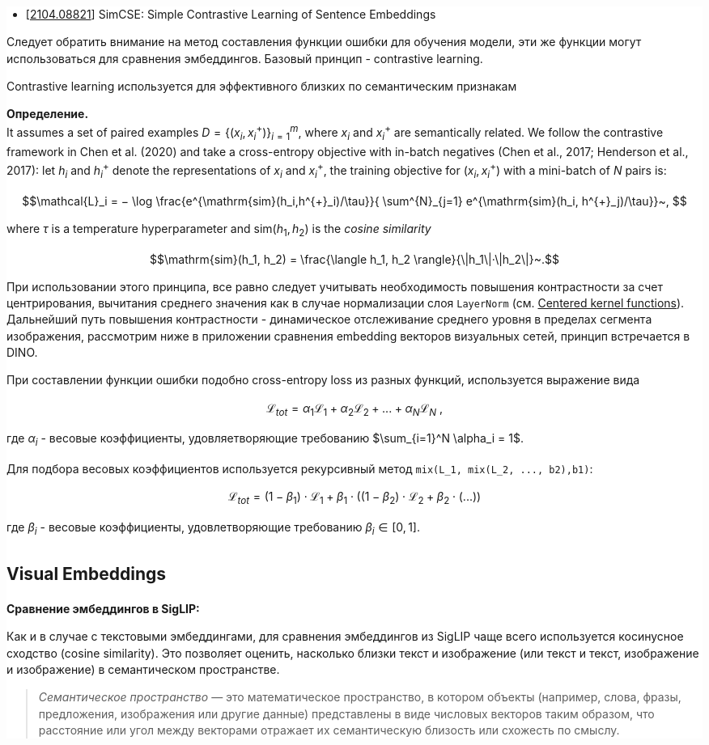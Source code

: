 
* [[2104.08821](https://arxiv.org/pdf/2104.08821)] SimCSE: Simple Contrastive Learning of Sentence Embeddings

Следует обратить внимание на метод составления функции ошибки для обучения модели, эти же функции могут использоваться для сравнения эмбеддингов. Базовый принцип - contrastive learning.

Contrastive learning используется для эффективного близких по семантическим признакам 

**Определение.**\
It assumes a set of paired examples $D = \{(x_i, x_i^{+})\}^m_{i=1}$, where $x_i$ and $x^{+}_i$ are semantically related. We follow the contrastive framework in Chen et al. (2020) and take a cross-entropy objective with in-batch negatives (Chen et al., 2017; Henderson et al., 2017): 
let $h_i$ and $h^{+}_i$ denote the representations of $x_i$ and $x^{+}_i$, the training objective
for $(x_i, x^{+}_i)$ with a mini-batch of $N$ pairs is:
```math
\mathcal{L}_i = − \log \frac{e^{\mathrm{sim}(h_i,h^{+}_i)/\tau}}{
\sum^{N}_{j=1} e^{\mathrm{sim}(h_i, h^{+}_j)/\tau}}~, 
```
where $\tau$ is a temperature hyperparameter and $\mathrm{sim}(h_1, h_2)$ is the _cosine similarity_ 
```math
\mathrm{sim}(h_1, h_2) = \frac{\langle h_1, h_2 \rangle}{\|h_1\|·\|h_2\|}~.
```
При использовании этого принципа, все равно следует учитывать необходимость повышения контрастности за счет центрирования, вычитания среднего значения как в случае нормализации слоя `LayerNorm` (см. [Centered kernel functions](#)). Дальнейший путь повышения контрастности - динамическое отслеживание среднего уровня в пределах сегмента изображения, рассмотрим ниже в приложении сравнения embedding векторов визуальных сетей, принцип встречается в DINO.

При составлении функции ошибки подобно cross-entropy loss из разных функций, используется выражение вида
```math
\mathcal{L}_{tot} = \alpha_1\mathcal{L}_1 + \alpha_2\mathcal{L}_2 + ... + \alpha_{N} \mathcal{L}_N~,
```
где $\alpha_i$ - весовые коэффициенты, удовляетворяющие требованию $\sum_{i=1}^N \alpha_i = 1$.

Для подбора весовых коэффициентов используется рекурсивный метод `mix(L_1, mix(L_2, ..., b2),b1)`:
```math
\mathcal{L}_{tot} = (1-\beta_1) \cdot \mathcal{L}_1 + \beta_1 \cdot ((1-\beta_2) \cdot \mathcal{L}_2 + \beta_2 \cdot (...))
```
где $\beta_i$ - весовые коэффициенты, удовлетворяющие требованию $\beta_i \in [0,1]$.

## Visual Embeddings

**Сравнение эмбеддингов в SigLIP:**

Как и в случае с текстовыми эмбеддингами, для сравнения эмбеддингов из SigLIP чаще всего используется косинусное сходство (cosine similarity). Это позволяет оценить, насколько близки текст и изображение (или текст и текст, изображение и изображение) в семантическом пространстве.

> *Семантическое пространство* — это математическое пространство, в котором объекты (например, слова, фразы, предложения, изображения или другие данные) представлены в виде числовых векторов таким образом, что расстояние или угол между векторами отражает их семантическую близость или схожесть по смыслу.
